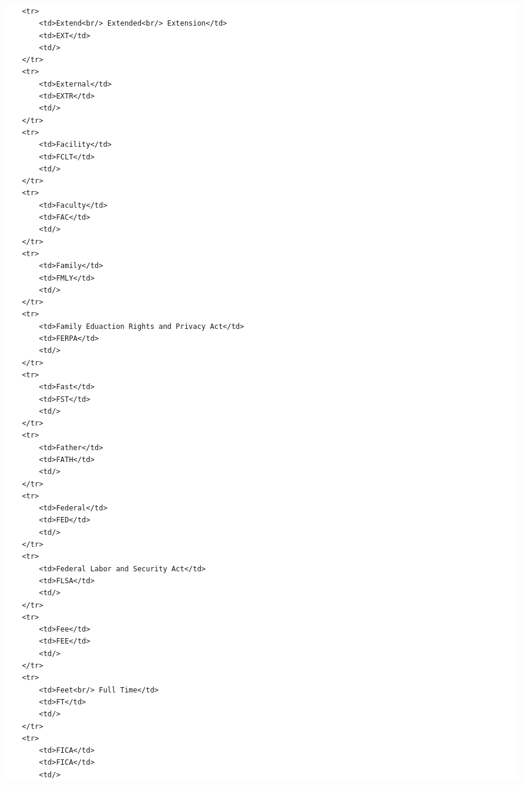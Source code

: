         <tr>
            <td>Extend<br/> Extended<br/> Extension</td>
            <td>EXT</td>
            <td/>
        </tr>
        <tr>
            <td>External</td>
            <td>EXTR</td>
            <td/>
        </tr>
        <tr>
            <td>Facility</td>
            <td>FCLT</td>
            <td/>
        </tr>
        <tr>
            <td>Faculty</td>
            <td>FAC</td>
            <td/>
        </tr>
        <tr>
            <td>Family</td>
            <td>FMLY</td>
            <td/>
        </tr>
        <tr>
            <td>Family Eduaction Rights and Privacy Act</td>
            <td>FERPA</td>
            <td/>
        </tr>
        <tr>
            <td>Fast</td>
            <td>FST</td>
            <td/>
        </tr>
        <tr>
            <td>Father</td>
            <td>FATH</td>
            <td/>
        </tr>
        <tr>
            <td>Federal</td>
            <td>FED</td>
            <td/>
        </tr>
        <tr>
            <td>Federal Labor and Security Act</td>
            <td>FLSA</td>
            <td/>
        </tr>
        <tr>
            <td>Fee</td>
            <td>FEE</td>
            <td/>
        </tr>
        <tr>
            <td>Feet<br/> Full Time</td>
            <td>FT</td>
            <td/>
        </tr>
        <tr>
            <td>FICA</td>
            <td>FICA</td>
            <td/>